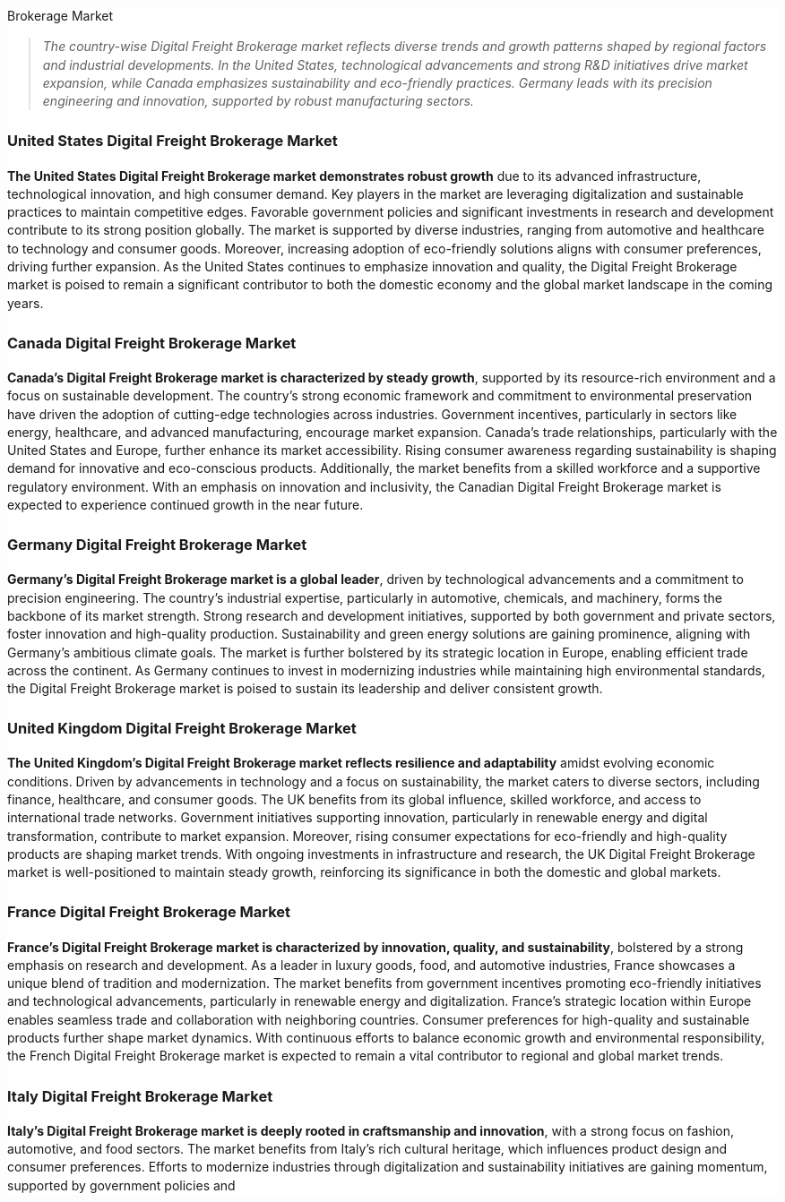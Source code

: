Brokerage Market<br /></span></h1><blockquote><p><em><span class="">The country-wise Digital Freight Brokerage market reflects diverse trends and growth patterns shaped by regional factors and industrial developments. In the United States, technological advancements and strong R&amp;D initiatives drive market expansion, while Canada emphasizes sustainability and eco-friendly practices. Germany leads with its precision engineering and innovation, supported by robust manufacturing sectors.</span></em></p></blockquote><h3><strong>United States Digital Freight Brokerage Market</strong></h3><p><strong>The United States Digital Freight Brokerage market demonstrates robust growth</strong> due to its advanced infrastructure, technological innovation, and high consumer demand. Key players in the market are leveraging digitalization and sustainable practices to maintain competitive edges. Favorable government policies and significant investments in research and development contribute to its strong position globally. The market is supported by diverse industries, ranging from automotive and healthcare to technology and consumer goods. Moreover, increasing adoption of eco-friendly solutions aligns with consumer preferences, driving further expansion. As the United States continues to emphasize innovation and quality, the Digital Freight Brokerage market is poised to remain a significant contributor to both the domestic economy and the global market landscape in the coming years.</p><h3><strong>Canada Digital Freight Brokerage Market</strong></h3><p><strong>Canada&rsquo;s Digital Freight Brokerage market is characterized by steady growth</strong>, supported by its resource-rich environment and a focus on sustainable development. The country&rsquo;s strong economic framework and commitment to environmental preservation have driven the adoption of cutting-edge technologies across industries. Government incentives, particularly in sectors like energy, healthcare, and advanced manufacturing, encourage market expansion. Canada&rsquo;s trade relationships, particularly with the United States and Europe, further enhance its market accessibility. Rising consumer awareness regarding sustainability is shaping demand for innovative and eco-conscious products. Additionally, the market benefits from a skilled workforce and a supportive regulatory environment. With an emphasis on innovation and inclusivity, the Canadian Digital Freight Brokerage market is expected to experience continued growth in the near future.</p><h3><strong>Germany Digital Freight Brokerage Market</strong></h3><p><strong>Germany&rsquo;s Digital Freight Brokerage market is a global leader</strong>, driven by technological advancements and a commitment to precision engineering. The country&rsquo;s industrial expertise, particularly in automotive, chemicals, and machinery, forms the backbone of its market strength. Strong research and development initiatives, supported by both government and private sectors, foster innovation and high-quality production. Sustainability and green energy solutions are gaining prominence, aligning with Germany&rsquo;s ambitious climate goals. The market is further bolstered by its strategic location in Europe, enabling efficient trade across the continent. As Germany continues to invest in modernizing industries while maintaining high environmental standards, the Digital Freight Brokerage market is poised to sustain its leadership and deliver consistent growth.</p><h3><strong>United Kingdom Digital Freight Brokerage Market</strong></h3><p><strong>The United Kingdom&rsquo;s Digital Freight Brokerage market reflects resilience and adaptability</strong> amidst evolving economic conditions. Driven by advancements in technology and a focus on sustainability, the market caters to diverse sectors, including finance, healthcare, and consumer goods. The UK benefits from its global influence, skilled workforce, and access to international trade networks. Government initiatives supporting innovation, particularly in renewable energy and digital transformation, contribute to market expansion. Moreover, rising consumer expectations for eco-friendly and high-quality products are shaping market trends. With ongoing investments in infrastructure and research, the UK Digital Freight Brokerage market is well-positioned to maintain steady growth, reinforcing its significance in both the domestic and global markets.</p><h3><strong>France Digital Freight Brokerage Market</strong></h3><p><strong>France&rsquo;s Digital Freight Brokerage market is characterized by innovation, quality, and sustainability</strong>, bolstered by a strong emphasis on research and development. As a leader in luxury goods, food, and automotive industries, France showcases a unique blend of tradition and modernization. The market benefits from government incentives promoting eco-friendly initiatives and technological advancements, particularly in renewable energy and digitalization. France&rsquo;s strategic location within Europe enables seamless trade and collaboration with neighboring countries. Consumer preferences for high-quality and sustainable products further shape market dynamics. With continuous efforts to balance economic growth and environmental responsibility, the French Digital Freight Brokerage market is expected to remain a vital contributor to regional and global market trends.</p><h3><strong>Italy Digital Freight Brokerage Market</strong></h3><p><strong>Italy&rsquo;s Digital Freight Brokerage market is deeply rooted in craftsmanship and innovation</strong>, with a strong focus on fashion, automotive, and food sectors. The market benefits from Italy&rsquo;s rich cultural heritage, which influences product design and consumer preferences. Efforts to modernize industries through digitalization and sustainability initiatives are gaining momentum, supported by government policies and